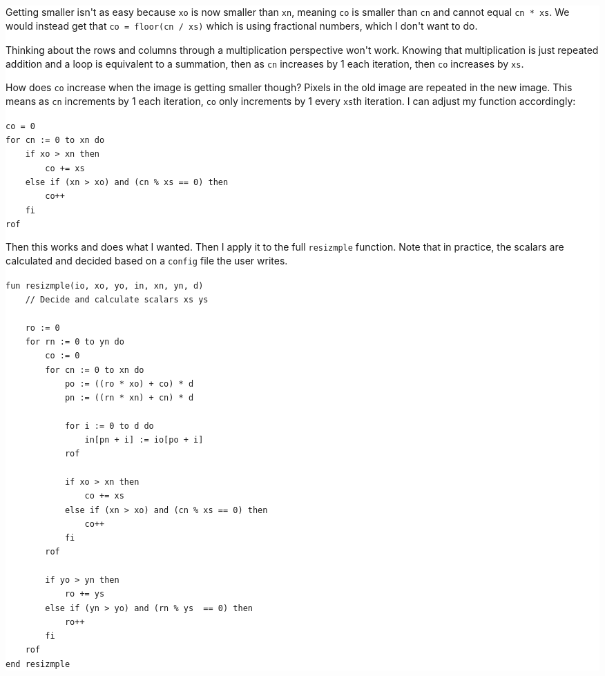 Getting smaller isn't as easy because `xo` is now smaller than `xn`, meaning
`co` is smaller than `cn` and cannot equal `cn * xs`. We would instead get that
`co = floor(cn / xs)` which is using fractional numbers, which I don't want to
do. 

Thinking about the rows and columns through a multiplication perspective won't
work. Knowing that multiplication is just repeated addition and a loop is
equivalent to a summation, then as `cn` increases by 1 each iteration, then
`co` increases by `xs`.

How does `co` increase when the image is getting smaller though? Pixels in the
old image are repeated in the new image. This means as `cn` increments by 1 each
iteration, `co` only increments by 1 every `xs`th iteration. I can adjust my
function accordingly:

```psuedo
co = 0
for cn := 0 to xn do
	if xo > xn then
		co += xs
	else if (xn > xo) and (cn % xs == 0) then
		co++
	fi
rof
```

Then this works and does what I wanted. Then I apply it to the full `resizmple`
function. Note that in practice, the scalars are calculated and decided based on
a `config` file the user writes.

```psuedo
fun resizmple(io, xo, yo, in, xn, yn, d)
	// Decide and calculate scalars xs ys

	ro := 0
	for rn := 0 to yn do
		co := 0
		for cn := 0 to xn do
			po := ((ro * xo) + co) * d
			pn := ((rn * xn) + cn) * d

			for i := 0 to d do
				in[pn + i] := io[po + i]
			rof

			if xo > xn then
				co += xs
			else if (xn > xo) and (cn % xs == 0) then
				co++
			fi
		rof

		if yo > yn then
			ro += ys
		else if (yn > yo) and (rn % ys  == 0) then
			ro++
		fi
	rof
end resizmple
```
